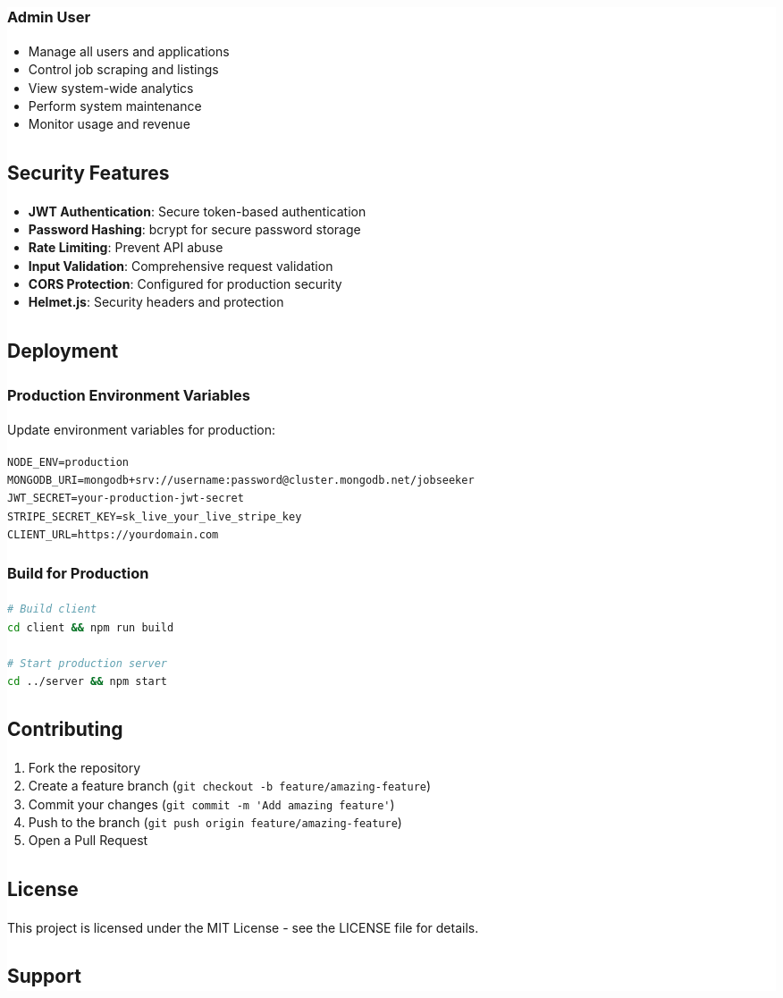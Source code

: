 ### Admin User
- Manage all users and applications
- Control job scraping and listings
- View system-wide analytics
- Perform system maintenance
- Monitor usage and revenue

## Security Features

- **JWT Authentication**: Secure token-based authentication
- **Password Hashing**: bcrypt for secure password storage
- **Rate Limiting**: Prevent API abuse
- **Input Validation**: Comprehensive request validation
- **CORS Protection**: Configured for production security
- **Helmet.js**: Security headers and protection

## Deployment

### Production Environment Variables
Update environment variables for production:
```env
NODE_ENV=production
MONGODB_URI=mongodb+srv://username:password@cluster.mongodb.net/jobseeker
JWT_SECRET=your-production-jwt-secret
STRIPE_SECRET_KEY=sk_live_your_live_stripe_key
CLIENT_URL=https://yourdomain.com
```

### Build for Production
```bash
# Build client
cd client && npm run build

# Start production server
cd ../server && npm start
```

## Contributing

1. Fork the repository
2. Create a feature branch (`git checkout -b feature/amazing-feature`)
3. Commit your changes (`git commit -m 'Add amazing feature'`)
4. Push to the branch (`git push origin feature/amazing-feature`)
5. Open a Pull Request

## License

This project is licensed under the MIT License - see the LICENSE file for details.

## Support
